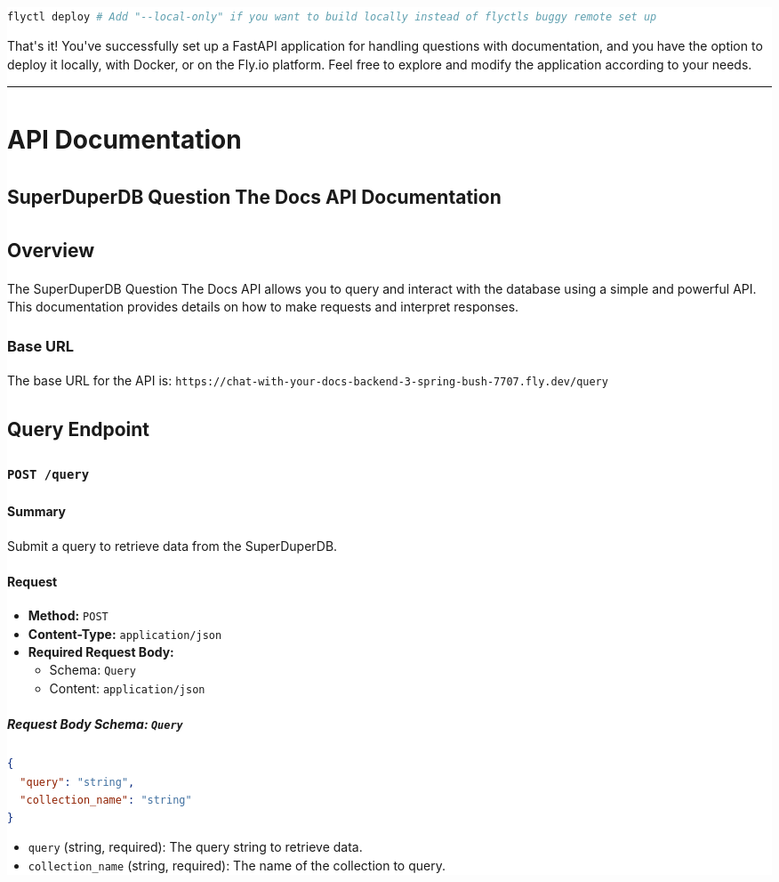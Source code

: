 ```bash
flyctl deploy # Add "--local-only" if you want to build locally instead of flyctls buggy remote set up 
```

That's it! You've successfully set up a FastAPI application for handling questions with documentation, and you have the option to deploy it locally, with Docker, or on the Fly.io platform. Feel free to explore and modify the application according to your needs.
_____________________________________________________________

# API Documentation

## SuperDuperDB Question The Docs API Documentation

## Overview

The SuperDuperDB Question The Docs API allows you to query and interact with the database using a simple and powerful API. This documentation provides details on how to make requests and interpret responses.

### Base URL

The base URL for the API is: `https://chat-with-your-docs-backend-3-spring-bush-7707.fly.dev/query`

## Query Endpoint

### `POST /query`

#### Summary

Submit a query to retrieve data from the SuperDuperDB.


#### Request

- **Method:** `POST`
- **Content-Type:** `application/json`
- **Required Request Body:**
  - Schema: `Query`
  - Content: `application/json`

##### Request Body Schema: `Query`

```json
{
  "query": "string",
  "collection_name": "string"
}
```

- `query` (string, required): The query string to retrieve data.
- `collection_name` (string, required): The name of the collection to query.
